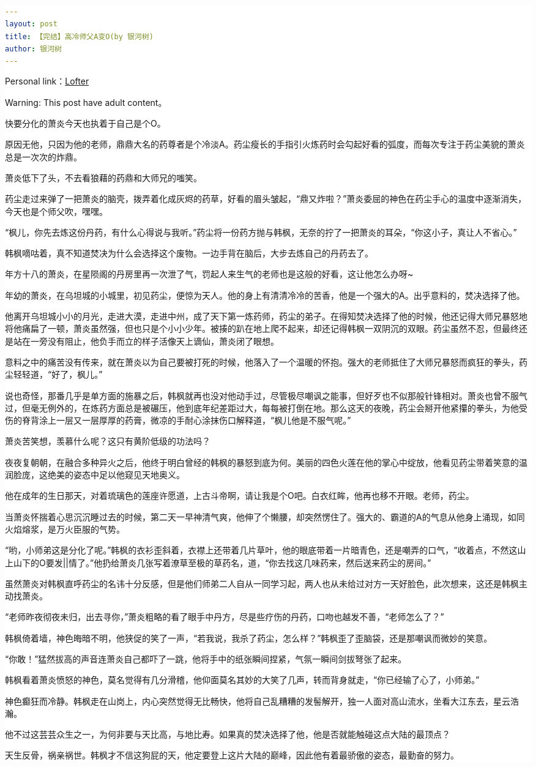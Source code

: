 ```yaml
---
layout: post
title: 【完结】高冷师父A变O(by 银河树)
author: 银河树
---
```


Personal link：[Lofter](https://yinheshu.lofter.com/)

Warning: This post have adult content。



快要分化的萧炎今天也执着于自己是个O。

原因无他，只因为他的老师，鼎鼎大名的药尊者是个冷淡A。药尘瘦长的手指引火炼药时会勾起好看的弧度，而每次专注于药尘美貌的萧炎总是一次次的炸鼎。

萧炎低下了头，不去看狼藉的药鼎和大师兄的嗤笑。

药尘走过来弹了一把萧炎的脑壳，拨弄着化成灰烬的药草，好看的眉头皱起，“鼎又炸啦？”萧炎委屈的神色在药尘手心的温度中逐渐消失，今天也是个师父吹，嘿嘿。

“枫儿，你先去炼这份丹药，有什么心得说与我听。”药尘将一份药方抛与韩枫，无奈的拧了一把萧炎的耳朵，“你这小子，真让人不省心。”

韩枫嘀咕着，真不知道焚决为什么会选择这个废物。一边手背在脑后，大步去炼自己的丹药去了。

年方十八的萧炎，在星陨阁的丹房里再一次泄了气，罚起人来生气的老师也是这般的好看，这让他怎么办呀~

年幼的萧炎，在乌坦城的小城里，初见药尘，便惊为天人。他的身上有清清冷冷的苦香，他是一个强大的A。出乎意料的，焚决选择了他。

他离开乌坦城小小的月光，走进大漠，走进中州，成了天下第一炼药师，药尘的弟子。在得知焚决选择了他的时候，他还记得大师兄暴怒地将他痛扁了一顿，萧炎虽然强，但也只是个小小少年。被揍的趴在地上爬不起来，却还记得韩枫一双阴沉的双眼。药尘虽然不忍，但最终还是站在一旁没有阻止，他负手而立的样子活像天上谪仙，萧炎闭了眼想。

意料之中的痛苦没有传来，就在萧炎以为自己要被打死的时候，他落入了一个温暖的怀抱。强大的老师抵住了大师兄暴怒而疯狂的拳头，药尘轻轻道，“好了，枫儿。”

说也奇怪，那番几乎是单方面的施暴之后，韩枫就再也没对他动手过，尽管极尽嘲讽之能事，但好歹也不似那般针锋相对。萧炎也曾不服气过，但毫无例外的，在炼药方面总是被碾压，他到底年纪差距过大，每每被打倒在地。那么这天的夜晚，药尘会掰开他紧攥的拳头，为他受伤的脊背涂上一层又一层厚厚的药膏，微凉的手耐心涂抹伤口解释道，“枫儿他是不服气呢。”

萧炎苦笑想，羡慕什么呢？这只有黄阶低级的功法吗？

夜夜复朝朝，在融合多种异火之后，他终于明白曾经的韩枫的暴怒到底为何。美丽的四色火莲在他的掌心中绽放，他看见药尘带着笑意的温润脸庞，这绝美的姿态中足以他窥见天地奥义。

他在成年的生日那天，对着琉璃色的莲座许愿道，上古斗帝啊，请让我是个O吧。白衣红眸，他再也移不开眼。老师，药尘。

当萧炎怀揣着心思沉沉睡过去的时候，第二天一早神清气爽，他伸了个懒腰，却突然愣住了。强大的、霸道的A的气息从他身上涌现，如同火焰熔浆，是万火臣服的气势。

“哟，小师弟这是分化了呢。”韩枫的衣衫歪斜着，衣襟上还带着几片草叶，他的眼底带着一片暗青色，还是嘲弄的口气，“收着点，不然这山上山下的O要发||情了。”他扔给萧炎几张写着潦草至极的草药名，道，“你去找这几味药来，然后送来药尘的房间。”

虽然萧炎对韩枫直呼药尘的名讳十分反感，但是他们师弟二人自从一同学习起，两人也从未给过对方一天好脸色，此次想来，这还是韩枫主动找萧炎。

“老师昨夜彻夜未归，出去寻你，”萧炎粗略的看了眼手中丹方，尽是些疗伤的丹药，口吻也越发不善，“老师怎么了？”

韩枫倚着墙，神色晦暗不明，他狭促的笑了一声，“若我说，我杀了药尘，怎么样？”韩枫歪了歪脑袋，还是那嘲讽而微妙的笑意。

“你敢！”猛然拔高的声音连萧炎自己都吓了一跳，他将手中的纸张瞬间捏紧，气氛一瞬间剑拔弩张了起来。

韩枫看着萧炎愤怒的神色，莫名觉得有几分滑稽，他仰面莫名其妙的大笑了几声，转而背身就走，“你已经输了心了，小师弟。”

神色癫狂而冷静。韩枫走在山岗上，内心突然觉得无比畅快，他将自己乱糟糟的发髻解开，独一人面对高山流水，坐看大江东去，星云浩瀚。

他不过这芸芸众生之一，为何非要与天比高，与地比寿。如果真的焚决选择了他，他是否就能触碰这点大陆的最顶点？

天生反骨，祸亲祸世。韩枫才不信这狗屁的天，他定要登上这片大陆的巅峰，因此他有着最骄傲的姿态，最勤奋的努力。
